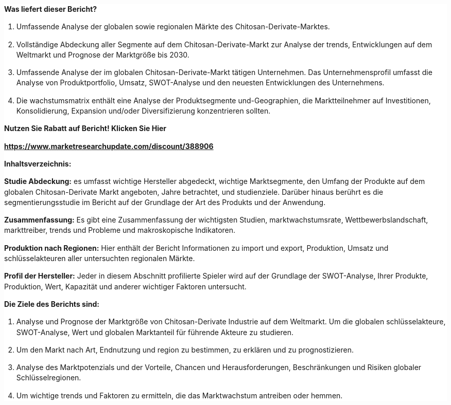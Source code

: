 

<strong>Was liefert dieser Bericht?</strong>

1. Umfassende Analyse der globalen sowie regionalen Märkte des Chitosan-Derivate-Marktes.

2. Vollständige Abdeckung aller Segmente auf dem Chitosan-Derivate-Markt zur Analyse der trends, Entwicklungen auf dem Weltmarkt und Prognose der Marktgröße bis 2030.

3. Umfassende Analyse der im globalen Chitosan-Derivate-Markt tätigen Unternehmen. Das Unternehmensprofil umfasst die Analyse von Produktportfolio, Umsatz, SWOT-Analyse und den neuesten Entwicklungen des Unternehmens.

4. Die wachstumsmatrix enthält eine Analyse der Produktsegmente und-Geographien, die Marktteilnehmer auf Investitionen, Konsolidierung, Expansion und/oder Diversifizierung konzentrieren sollten.



<strong>Nutzen Sie Rabatt auf Bericht! Klicken Sie Hier
</strong>

<strong><a href=https://www.marketresearchupdate.com/discount/388906>https://www.marketresearchupdate.com/discount/388906</b></u></font></strong></a>



<strong>Inhaltsverzeichnis:</strong>



<strong>Studie Abdeckung:</strong> es umfasst wichtige Hersteller abgedeckt, wichtige Marktsegmente, den Umfang der Produkte auf dem globalen Chitosan-Derivate Markt angeboten, Jahre betrachtet, und studienziele. Darüber hinaus berührt es die segmentierungsstudie im Bericht auf der Grundlage der Art des Produkts und der Anwendung.



<strong>Zusammenfassung:</strong> Es gibt eine Zusammenfassung der wichtigsten Studien, marktwachstumsrate, Wettbewerbslandschaft, markttreiber, trends und Probleme und makroskopische Indikatoren.



<strong>Produktion nach Regionen:</strong> Hier enthält der Bericht Informationen zu import und export, Produktion, Umsatz und schlüsselakteuren aller untersuchten regionalen Märkte.



<strong>Profil der Hersteller:</strong> Jeder in diesem Abschnitt profilierte Spieler wird auf der Grundlage der SWOT-Analyse, Ihrer Produkte, Produktion, Wert, Kapazität und anderer wichtiger Faktoren untersucht.



<strong>Die Ziele des Berichts sind:</strong>

1) Analyse und Prognose der Marktgröße von Chitosan-Derivate Industrie auf dem Weltmarkt.
Um die globalen schlüsselakteure, SWOT-Analyse, Wert und globalen Marktanteil für führende Akteure zu studieren.

2) Um den Markt nach Art, Endnutzung und region zu bestimmen, zu erklären und zu prognostizieren.

3) Analyse des Marktpotenzials und der Vorteile, Chancen und Herausforderungen, Beschränkungen und Risiken globaler Schlüsselregionen.

4) Um wichtige trends und Faktoren zu ermitteln, die das Marktwachstum antreiben oder hemmen.
